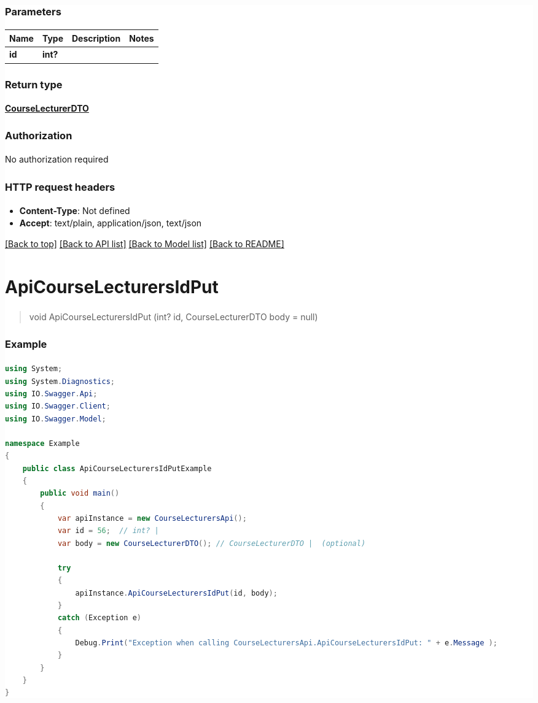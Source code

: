 ### Parameters

Name | Type | Description  | Notes
------------- | ------------- | ------------- | -------------
 **id** | **int?**|  | 

### Return type

[**CourseLecturerDTO**](CourseLecturerDTO.md)

### Authorization

No authorization required

### HTTP request headers

 - **Content-Type**: Not defined
 - **Accept**: text/plain, application/json, text/json

[[Back to top]](#) [[Back to API list]](../README.md#documentation-for-api-endpoints) [[Back to Model list]](../README.md#documentation-for-models) [[Back to README]](../README.md)
<a name="apicourselecturersidput"></a>
# **ApiCourseLecturersIdPut**
> void ApiCourseLecturersIdPut (int? id, CourseLecturerDTO body = null)



### Example
```csharp
using System;
using System.Diagnostics;
using IO.Swagger.Api;
using IO.Swagger.Client;
using IO.Swagger.Model;

namespace Example
{
    public class ApiCourseLecturersIdPutExample
    {
        public void main()
        {
            var apiInstance = new CourseLecturersApi();
            var id = 56;  // int? | 
            var body = new CourseLecturerDTO(); // CourseLecturerDTO |  (optional) 

            try
            {
                apiInstance.ApiCourseLecturersIdPut(id, body);
            }
            catch (Exception e)
            {
                Debug.Print("Exception when calling CourseLecturersApi.ApiCourseLecturersIdPut: " + e.Message );
            }
        }
    }
}
```
